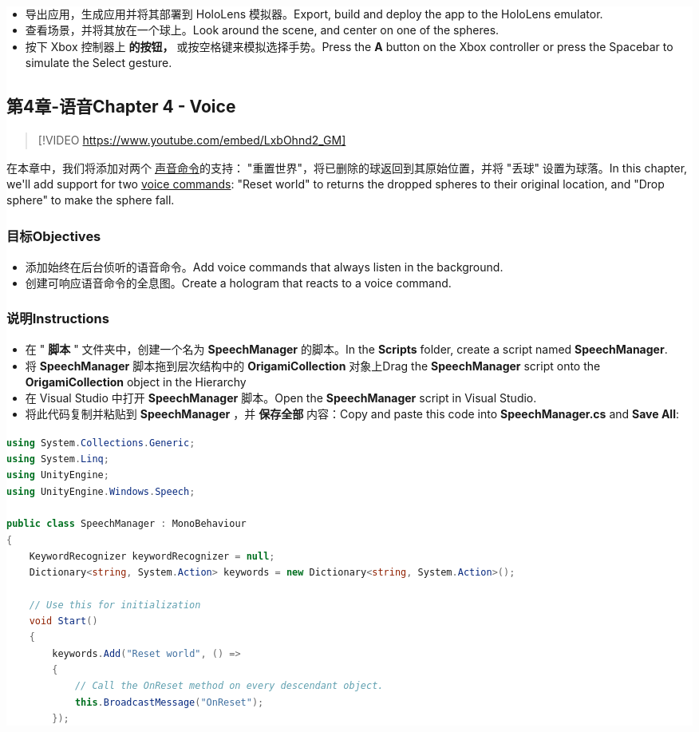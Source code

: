 * <span data-ttu-id="31d6f-227">导出应用，生成应用并将其部署到 HoloLens 模拟器。</span><span class="sxs-lookup"><span data-stu-id="31d6f-227">Export, build and deploy the app to the HoloLens emulator.</span></span>
* <span data-ttu-id="31d6f-228">查看场景，并将其放在一个球上。</span><span class="sxs-lookup"><span data-stu-id="31d6f-228">Look around the scene, and center on one of the spheres.</span></span>
* <span data-ttu-id="31d6f-229">按下 Xbox 控制器上 **的按钮，** 或按空格键来模拟选择手势。</span><span class="sxs-lookup"><span data-stu-id="31d6f-229">Press the **A** button on the Xbox controller or press the Spacebar to simulate the Select gesture.</span></span>

## <a name="chapter-4---voice"></a><span data-ttu-id="31d6f-230">第4章-语音</span><span class="sxs-lookup"><span data-stu-id="31d6f-230">Chapter 4 - Voice</span></span>

>[!VIDEO https://www.youtube.com/embed/LxbOhnd2_GM]

<span data-ttu-id="31d6f-231">在本章中，我们将添加对两个 [声音命令](../../../design/voice-input.md)的支持： "重置世界"，将已删除的球返回到其原始位置，并将 "丢球" 设置为球落。</span><span class="sxs-lookup"><span data-stu-id="31d6f-231">In this chapter, we'll add support for two [voice commands](../../../design/voice-input.md): "Reset world" to returns the dropped spheres to their original location, and "Drop sphere" to make the sphere fall.</span></span>

### <a name="objectives"></a><span data-ttu-id="31d6f-232">目标</span><span class="sxs-lookup"><span data-stu-id="31d6f-232">Objectives</span></span>

* <span data-ttu-id="31d6f-233">添加始终在后台侦听的语音命令。</span><span class="sxs-lookup"><span data-stu-id="31d6f-233">Add voice commands that always listen in the background.</span></span>
* <span data-ttu-id="31d6f-234">创建可响应语音命令的全息图。</span><span class="sxs-lookup"><span data-stu-id="31d6f-234">Create a hologram that reacts to a voice command.</span></span>

### <a name="instructions"></a><span data-ttu-id="31d6f-235">说明</span><span class="sxs-lookup"><span data-stu-id="31d6f-235">Instructions</span></span>

* <span data-ttu-id="31d6f-236">在 " **脚本** " 文件夹中，创建一个名为 **SpeechManager** 的脚本。</span><span class="sxs-lookup"><span data-stu-id="31d6f-236">In the **Scripts** folder, create a script named **SpeechManager**.</span></span>
* <span data-ttu-id="31d6f-237">将 **SpeechManager** 脚本拖到层次结构中的 **OrigamiCollection** 对象上</span><span class="sxs-lookup"><span data-stu-id="31d6f-237">Drag the **SpeechManager** script onto the **OrigamiCollection** object in the Hierarchy</span></span>
* <span data-ttu-id="31d6f-238">在 Visual Studio 中打开 **SpeechManager** 脚本。</span><span class="sxs-lookup"><span data-stu-id="31d6f-238">Open the **SpeechManager** script in Visual Studio.</span></span>
* <span data-ttu-id="31d6f-239">将此代码复制并粘贴到 **SpeechManager** ，并 **保存全部** 内容：</span><span class="sxs-lookup"><span data-stu-id="31d6f-239">Copy and paste this code into **SpeechManager.cs** and **Save All**:</span></span>

```cs
using System.Collections.Generic;
using System.Linq;
using UnityEngine;
using UnityEngine.Windows.Speech;

public class SpeechManager : MonoBehaviour
{
    KeywordRecognizer keywordRecognizer = null;
    Dictionary<string, System.Action> keywords = new Dictionary<string, System.Action>();

    // Use this for initialization
    void Start()
    {
        keywords.Add("Reset world", () =>
        {
            // Call the OnReset method on every descendant object.
            this.BroadcastMessage("OnReset");
        });
```